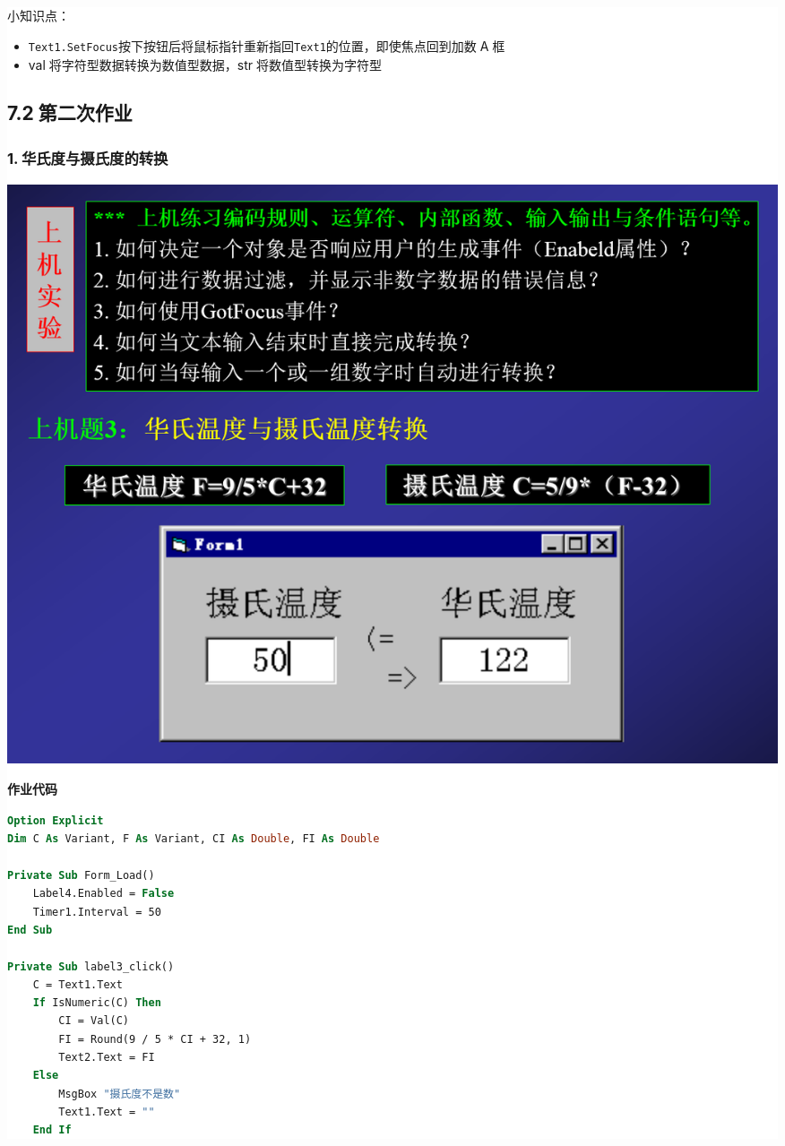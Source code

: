 小知识点：

- `Text1.SetFocus`按下按钮后将鼠标指针重新指回`Text1`的位置，即使焦点回到加数 A 框
- val 将字符型数据转换为数值型数据，str 将数值型转换为字符型

## 7.2 第二次作业

### 1. 华氏度与摄氏度的转换

![第二次作业1](/img/VB/zy/zy2_1.png)

**作业代码**

```vb
Option Explicit
Dim C As Variant, F As Variant, CI As Double, FI As Double

Private Sub Form_Load()
    Label4.Enabled = False
    Timer1.Interval = 50
End Sub

Private Sub label3_click()
    C = Text1.Text
    If IsNumeric(C) Then
        CI = Val(C)
        FI = Round(9 / 5 * CI + 32, 1)
        Text2.Text = FI
    Else
        MsgBox "摄氏度不是数"
        Text1.Text = ""
    End If
```